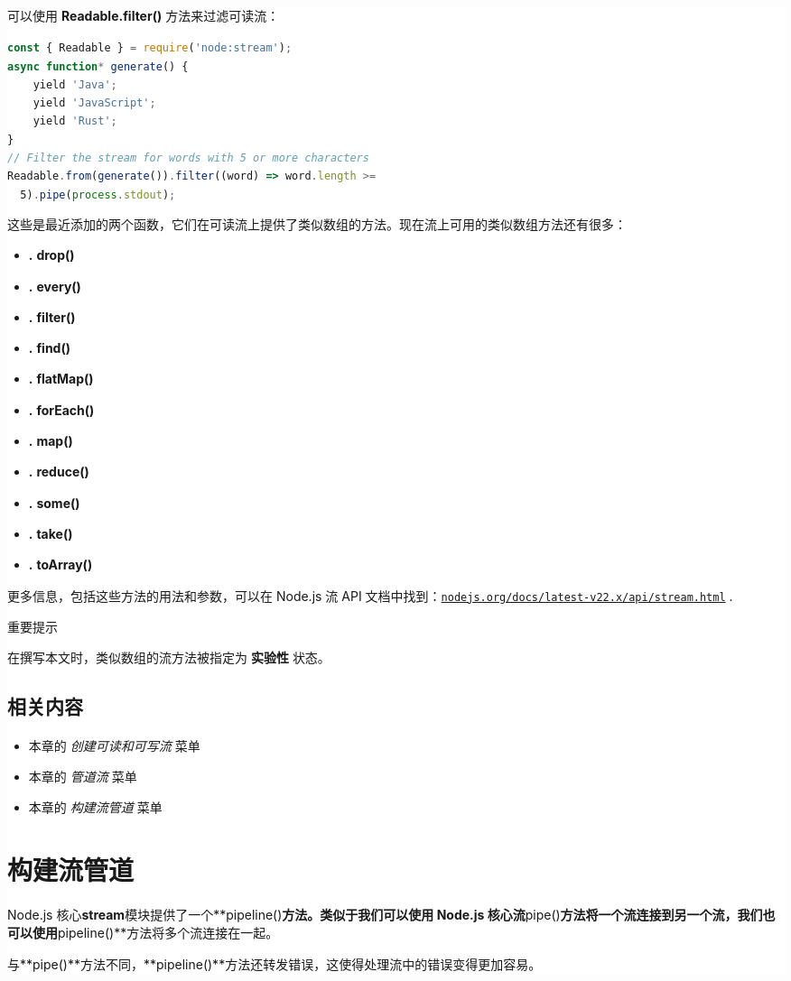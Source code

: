 可以使用 **Readable.filter()** 方法来过滤可读流：

```js
const { Readable } = require('node:stream');
async function* generate() {
    yield 'Java';
    yield 'JavaScript';
    yield 'Rust';
}
// Filter the stream for words with 5 or more characters
Readable.from(generate()).filter((word) => word.length >=
  5).pipe(process.stdout);
```

这些是最近添加的两个函数，它们在可读流上提供了类似数组的方法。现在流上可用的类似数组方法还有很多：

+   **.** **drop()**

+   **.** **every()**

+   **.** **filter()**

+   **.** **find()**

+   **.** **flatMap()**

+   **.** **forEach()**

+   **.** **map()**

+   **.** **reduce()**

+   **.** **some()**

+   **.** **take()**

+   **.** **toArray()**

更多信息，包括这些方法的用法和参数，可以在 Node.js 流 API 文档中找到：[`nodejs.org/docs/latest-v22.x/api/stream.html`](https://nodejs.org/docs/latest-v22.x/api/stream.html) .

重要提示

在撰写本文时，类似数组的流方法被指定为 **实验性** 状态。

## 相关内容

+   本章的 *创建可读和可写流* 菜单

+   本章的 *管道流* 菜单

+   本章的 *构建流管道* 菜单

# 构建流管道

Node.js 核心**stream**模块提供了一个**pipeline()**方法。类似于我们可以使用 Node.js 核心流**pipe()**方法将一个流连接到另一个流，我们也可以使用**pipeline()**方法将多个流连接在一起。

与**pipe()**方法不同，**pipeline()**方法还转发错误，这使得处理流中的错误变得更加容易。
